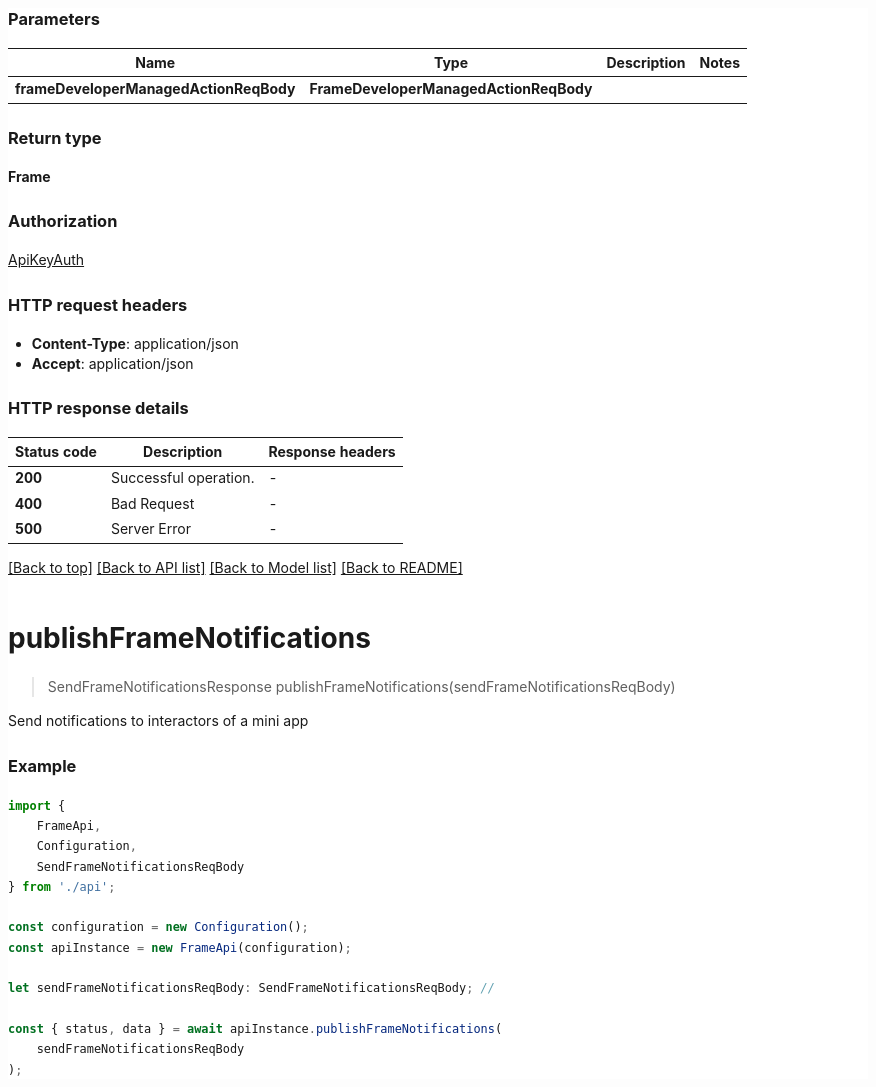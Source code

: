 ### Parameters

|Name | Type | Description  | Notes|
|------------- | ------------- | ------------- | -------------|
| **frameDeveloperManagedActionReqBody** | **FrameDeveloperManagedActionReqBody**|  | |


### Return type

**Frame**

### Authorization

[ApiKeyAuth](../README.md#ApiKeyAuth)

### HTTP request headers

 - **Content-Type**: application/json
 - **Accept**: application/json


### HTTP response details
| Status code | Description | Response headers |
|-------------|-------------|------------------|
|**200** | Successful operation. |  -  |
|**400** | Bad Request |  -  |
|**500** | Server Error |  -  |

[[Back to top]](#) [[Back to API list]](../README.md#documentation-for-api-endpoints) [[Back to Model list]](../README.md#documentation-for-models) [[Back to README]](../README.md)

# **publishFrameNotifications**
> SendFrameNotificationsResponse publishFrameNotifications(sendFrameNotificationsReqBody)

Send notifications to interactors of a mini app 

### Example

```typescript
import {
    FrameApi,
    Configuration,
    SendFrameNotificationsReqBody
} from './api';

const configuration = new Configuration();
const apiInstance = new FrameApi(configuration);

let sendFrameNotificationsReqBody: SendFrameNotificationsReqBody; //

const { status, data } = await apiInstance.publishFrameNotifications(
    sendFrameNotificationsReqBody
);
```
